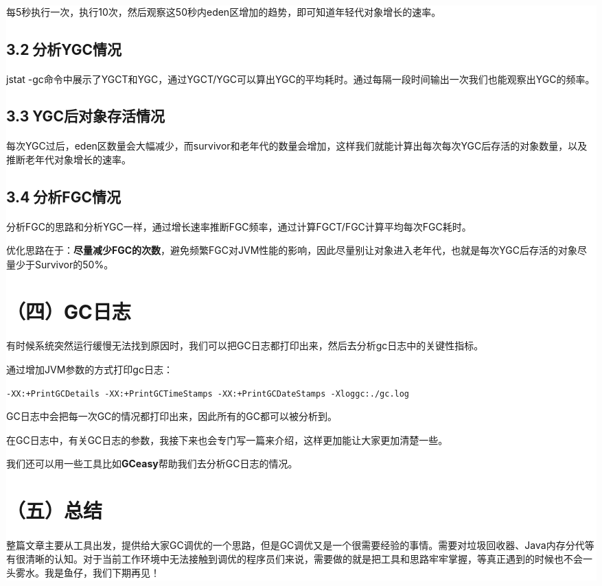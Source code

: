每5秒执行一次，执行10次，然后观察这50秒内eden区增加的趋势，即可知道年轻代对象增长的速率。

## 3.2 分析YGC情况

jstat -gc命令中展示了YGCT和YGC，通过YGCT/YGC可以算出YGC的平均耗时。通过每隔一段时间输出一次我们也能观察出YGC的频率。

## 3.3 YGC后对象存活情况

每次YGC过后，eden区数量会大幅减少，而survivor和老年代的数量会增加，这样我们就能计算出每次每次YGC后存活的对象数量，以及推断老年代对象增长的速率。

## 3.4 分析FGC情况

分析FGC的思路和分析YGC一样，通过增长速率推断FGC频率，通过计算FGCT/FGC计算平均每次FGC耗时。

优化思路在于：**尽量减少FGC的次数**，避免频繁FGC对JVM性能的影响，因此尽量别让对象进入老年代，也就是每次YGC后存活的对象尽量少于Survivor的50%。

# （四）GC日志

有时候系统突然运行缓慢无法找到原因时，我们可以把GC日志都打印出来，然后去分析gc日志中的关键性指标。

通过增加JVM参数的方式打印gc日志：

```
-XX:+PrintGCDetails -XX:+PrintGCTimeStamps -XX:+PrintGCDateStamps -Xloggc:./gc.log
```

GC日志中会把每一次GC的情况都打印出来，因此所有的GC都可以被分析到。

在GC日志中，有关GC日志的参数，我接下来也会专门写一篇来介绍，这样更加能让大家更加清楚一些。

我们还可以用一些工具比如**GCeasy**帮助我们去分析GC日志的情况。

# （五）总结

整篇文章主要从工具出发，提供给大家GC调优的一个思路，但是GC调优又是一个很需要经验的事情。需要对垃圾回收器、Java内存分代等有很清晰的认知。对于当前工作环境中无法接触到调优的程序员们来说，需要做的就是把工具和思路牢牢掌握，等真正遇到的时候也不会一头雾水。我是鱼仔，我们下期再见！